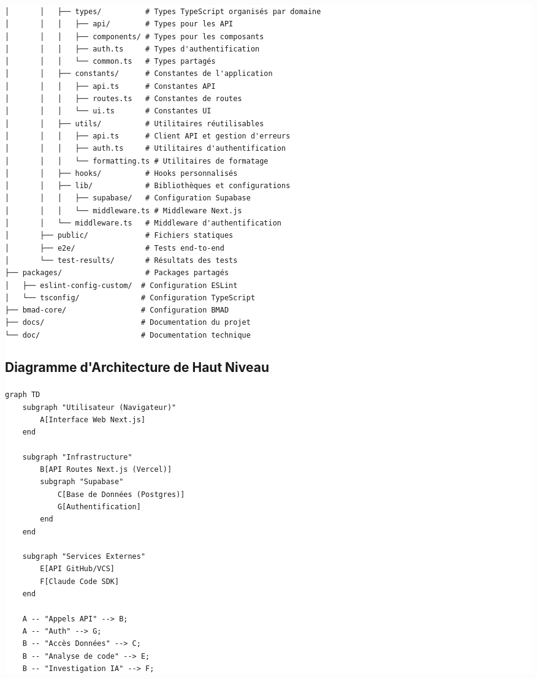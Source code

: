 ```
│       │   ├── types/          # Types TypeScript organisés par domaine
│       │   │   ├── api/        # Types pour les API
│       │   │   ├── components/ # Types pour les composants
│       │   │   ├── auth.ts     # Types d'authentification
│       │   │   └── common.ts   # Types partagés
│       │   ├── constants/      # Constantes de l'application
│       │   │   ├── api.ts      # Constantes API
│       │   │   ├── routes.ts   # Constantes de routes
│       │   │   └── ui.ts       # Constantes UI
│       │   ├── utils/          # Utilitaires réutilisables
│       │   │   ├── api.ts      # Client API et gestion d'erreurs
│       │   │   ├── auth.ts     # Utilitaires d'authentification
│       │   │   └── formatting.ts # Utilitaires de formatage
│       │   ├── hooks/          # Hooks personnalisés
│       │   ├── lib/            # Bibliothèques et configurations
│       │   │   ├── supabase/   # Configuration Supabase
│       │   │   └── middleware.ts # Middleware Next.js
│       │   └── middleware.ts   # Middleware d'authentification
│       ├── public/             # Fichiers statiques
│       ├── e2e/                # Tests end-to-end
│       └── test-results/       # Résultats des tests
├── packages/                   # Packages partagés
│   ├── eslint-config-custom/  # Configuration ESLint
│   └── tsconfig/              # Configuration TypeScript
├── bmad-core/                 # Configuration BMAD
├── docs/                      # Documentation du projet
└── doc/                       # Documentation technique
```

## Diagramme d'Architecture de Haut Niveau

```mermaid
graph TD
    subgraph "Utilisateur (Navigateur)"
        A[Interface Web Next.js]
    end

    subgraph "Infrastructure"
        B[API Routes Next.js (Vercel)]
        subgraph "Supabase"
            C[Base de Données (Postgres)]
            G[Authentification]
        end
    end

    subgraph "Services Externes"
        E[API GitHub/VCS]
        F[Claude Code SDK]
    end

    A -- "Appels API" --> B;
    A -- "Auth" --> G;
    B -- "Accès Données" --> C;
    B -- "Analyse de code" --> E;
    B -- "Investigation IA" --> F;
```
